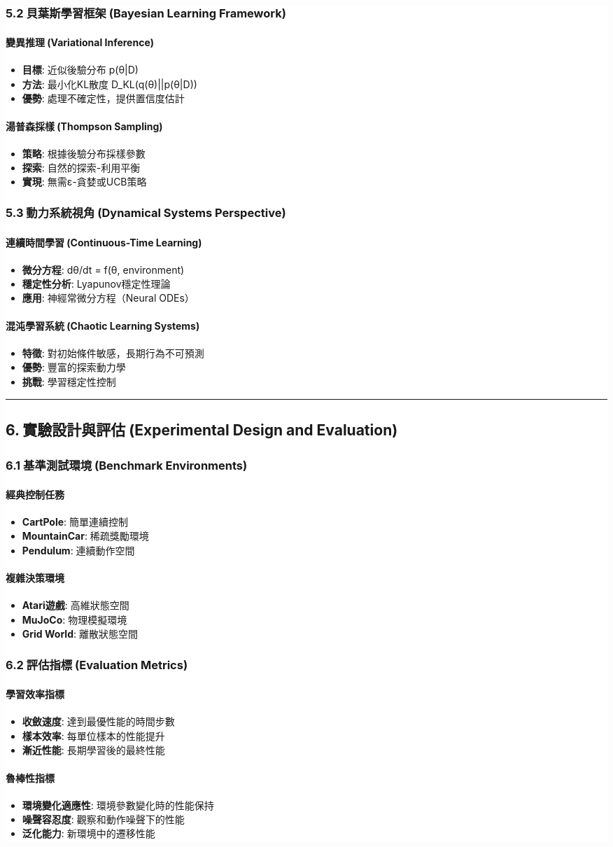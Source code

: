 ### 5.2 貝葉斯學習框架 (Bayesian Learning Framework)

#### 變異推理 (Variational Inference)
- **目標**: 近似後驗分布 p(θ|D)
- **方法**: 最小化KL散度 D_KL(q(θ)||p(θ|D))
- **優勢**: 處理不確定性，提供置信度估計

#### 湯普森採樣 (Thompson Sampling)
- **策略**: 根據後驗分布採樣參數
- **探索**: 自然的探索-利用平衡
- **實現**: 無需ε-貪婪或UCB策略

### 5.3 動力系統視角 (Dynamical Systems Perspective)

#### 連續時間學習 (Continuous-Time Learning)
- **微分方程**: dθ/dt = f(θ, environment)
- **穩定性分析**: Lyapunov穩定性理論
- **應用**: 神經常微分方程（Neural ODEs）

#### 混沌學習系統 (Chaotic Learning Systems)
- **特徵**: 對初始條件敏感，長期行為不可預測
- **優勢**: 豐富的探索動力學
- **挑戰**: 學習穩定性控制

---

## 6. 實驗設計與評估 (Experimental Design and Evaluation)

### 6.1 基準測試環境 (Benchmark Environments)

#### 經典控制任務
- **CartPole**: 簡單連續控制
- **MountainCar**: 稀疏獎勵環境
- **Pendulum**: 連續動作空間

#### 複雜決策環境
- **Atari遊戲**: 高維狀態空間
- **MuJoCo**: 物理模擬環境
- **Grid World**: 離散狀態空間

### 6.2 評估指標 (Evaluation Metrics)

#### 學習效率指標
- **收斂速度**: 達到最優性能的時間步數
- **樣本效率**: 每單位樣本的性能提升
- **漸近性能**: 長期學習後的最終性能

#### 魯棒性指標
- **環境變化適應性**: 環境參數變化時的性能保持
- **噪聲容忍度**: 觀察和動作噪聲下的性能
- **泛化能力**: 新環境中的遷移性能
